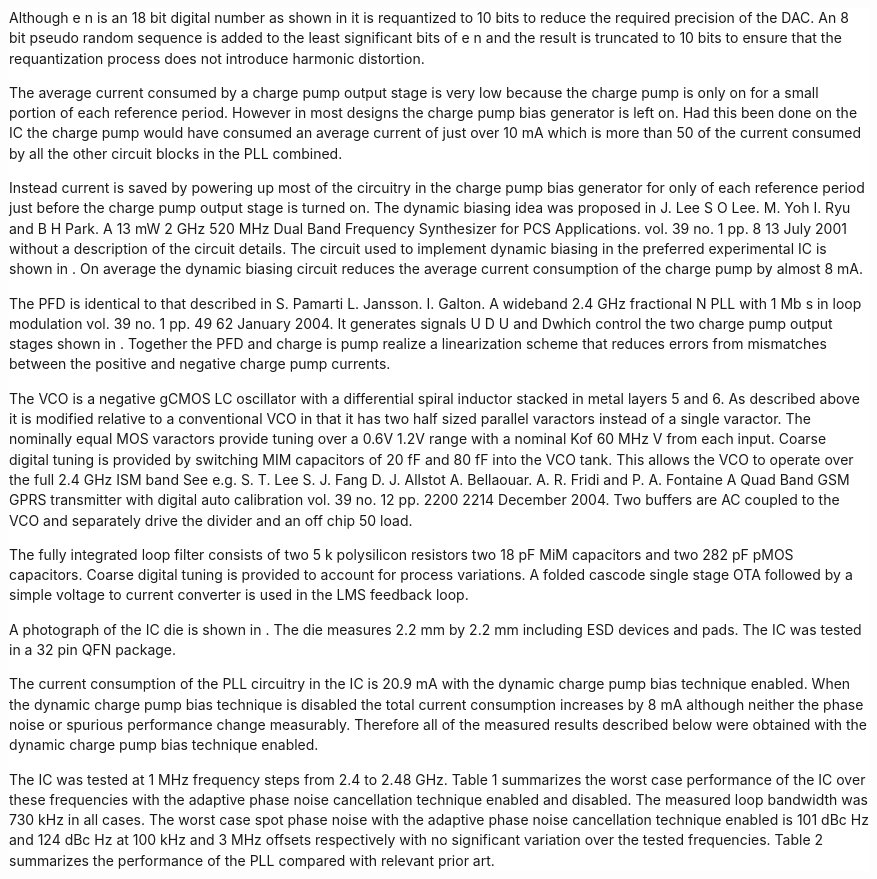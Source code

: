 Although e n is an 18 bit digital number as shown in it is requantized to 10 bits to reduce the required precision of the DAC. An 8 bit pseudo random sequence is added to the least significant bits of e n and the result is truncated to 10 bits to ensure that the requantization process does not introduce harmonic distortion.

The average current consumed by a charge pump output stage is very low because the charge pump is only on for a small portion of each reference period. However in most designs the charge pump bias generator is left on. Had this been done on the IC the charge pump would have consumed an average current of just over 10 mA which is more than 50 of the current consumed by all the other circuit blocks in the PLL combined.

Instead current is saved by powering up most of the circuitry in the charge pump bias generator for only of each reference period just before the charge pump output stage is turned on. The dynamic biasing idea was proposed in J. Lee S O Lee. M. Yoh I. Ryu and B H Park. A 13 mW 2 GHz 520 MHz Dual Band Frequency Synthesizer for PCS Applications. vol. 39 no. 1 pp. 8 13 July 2001 without a description of the circuit details. The circuit used to implement dynamic biasing in the preferred experimental IC is shown in . On average the dynamic biasing circuit reduces the average current consumption of the charge pump by almost 8 mA.

The PFD is identical to that described in S. Pamarti L. Jansson. I. Galton. A wideband 2.4 GHz fractional N PLL with 1 Mb s in loop modulation vol. 39 no. 1 pp. 49 62 January 2004. It generates signals U D U and Dwhich control the two charge pump output stages shown in . Together the PFD and charge is pump realize a linearization scheme that reduces errors from mismatches between the positive and negative charge pump currents.

The VCO is a negative gCMOS LC oscillator with a differential spiral inductor stacked in metal layers 5 and 6. As described above it is modified relative to a conventional VCO in that it has two half sized parallel varactors instead of a single varactor. The nominally equal MOS varactors provide tuning over a 0.6V 1.2V range with a nominal Kof 60 MHz V from each input. Coarse digital tuning is provided by switching MIM capacitors of 20 fF and 80 fF into the VCO tank. This allows the VCO to operate over the full 2.4 GHz ISM band See e.g. S. T. Lee S. J. Fang D. J. Allstot A. Bellaouar. A. R. Fridi and P. A. Fontaine A Quad Band GSM GPRS transmitter with digital auto calibration vol. 39 no. 12 pp. 2200 2214 December 2004. Two buffers are AC coupled to the VCO and separately drive the divider and an off chip 50 load.

The fully integrated loop filter consists of two 5 k polysilicon resistors two 18 pF MiM capacitors and two 282 pF pMOS capacitors. Coarse digital tuning is provided to account for process variations. A folded cascode single stage OTA followed by a simple voltage to current converter is used in the LMS feedback loop.

A photograph of the IC die is shown in . The die measures 2.2 mm by 2.2 mm including ESD devices and pads. The IC was tested in a 32 pin QFN package.

The current consumption of the PLL circuitry in the IC is 20.9 mA with the dynamic charge pump bias technique enabled. When the dynamic charge pump bias technique is disabled the total current consumption increases by 8 mA although neither the phase noise or spurious performance change measurably. Therefore all of the measured results described below were obtained with the dynamic charge pump bias technique enabled.

The IC was tested at 1 MHz frequency steps from 2.4 to 2.48 GHz. Table 1 summarizes the worst case performance of the IC over these frequencies with the adaptive phase noise cancellation technique enabled and disabled. The measured loop bandwidth was 730 kHz in all cases. The worst case spot phase noise with the adaptive phase noise cancellation technique enabled is 101 dBc Hz and 124 dBc Hz at 100 kHz and 3 MHz offsets respectively with no significant variation over the tested frequencies. Table 2 summarizes the performance of the PLL compared with relevant prior art.
